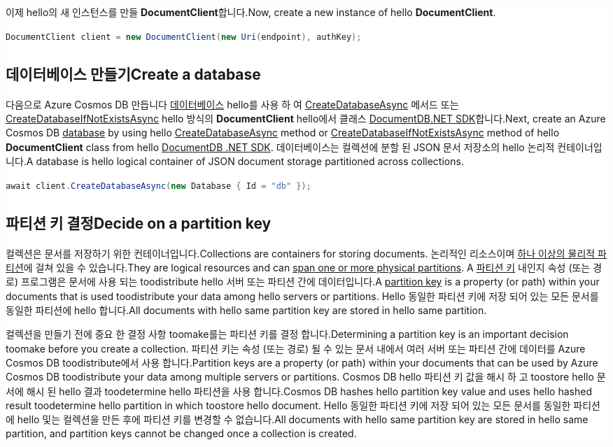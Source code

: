 <span data-ttu-id="4fe97-157">이제 hello의 새 인스턴스를 만들 **DocumentClient**합니다.</span><span class="sxs-lookup"><span data-stu-id="4fe97-157">Now, create a new instance of hello **DocumentClient**.</span></span>

```csharp
DocumentClient client = new DocumentClient(new Uri(endpoint), authKey);
```

## <span data-ttu-id="4fe97-158"><a id="create-database"></a>데이터베이스 만들기</span><span class="sxs-lookup"><span data-stu-id="4fe97-158"><a id="create-database"></a>Create a database</span></span>

<span data-ttu-id="4fe97-159">다음으로 Azure Cosmos DB 만듭니다 [데이터베이스](documentdb-resources.md#databases) hello를 사용 하 여 [CreateDatabaseAsync](https://msdn.microsoft.com/library/azure/microsoft.azure.documents.client.documentclient.createdatabaseasync.aspx) 메서드 또는 [CreateDatabaseIfNotExistsAsync](https://msdn.microsoft.com/library/microsoft.azure.documents.client.documentclient.createdatabaseifnotexistsasync.aspx) hello 방식의  **DocumentClient** hello에서 클래스 [DocumentDB.NET SDK](documentdb-sdk-dotnet.md)합니다.</span><span class="sxs-lookup"><span data-stu-id="4fe97-159">Next, create an Azure Cosmos DB [database](documentdb-resources.md#databases) by using hello [CreateDatabaseAsync](https://msdn.microsoft.com/library/azure/microsoft.azure.documents.client.documentclient.createdatabaseasync.aspx) method or [CreateDatabaseIfNotExistsAsync](https://msdn.microsoft.com/library/microsoft.azure.documents.client.documentclient.createdatabaseifnotexistsasync.aspx) method of hello **DocumentClient** class from hello [DocumentDB .NET SDK](documentdb-sdk-dotnet.md).</span></span> <span data-ttu-id="4fe97-160">데이터베이스는 컬렉션에 분할 된 JSON 문서 저장소의 hello 논리적 컨테이너입니다.</span><span class="sxs-lookup"><span data-stu-id="4fe97-160">A database is hello logical container of JSON document storage partitioned across collections.</span></span>

```csharp
await client.CreateDatabaseAsync(new Database { Id = "db" });
```
## <a name="decide-on-a-partition-key"></a><span data-ttu-id="4fe97-161">파티션 키 결정</span><span class="sxs-lookup"><span data-stu-id="4fe97-161">Decide on a partition key</span></span> 

<span data-ttu-id="4fe97-162">컬렉션은 문서를 저장하기 위한 컨테이너입니다.</span><span class="sxs-lookup"><span data-stu-id="4fe97-162">Collections are containers for storing documents.</span></span> <span data-ttu-id="4fe97-163">논리적인 리소스이며 [하나 이상의 물리적 파티션](partition-data.md)에 걸쳐 있을 수 있습니다.</span><span class="sxs-lookup"><span data-stu-id="4fe97-163">They are logical resources and can [span one or more physical partitions](partition-data.md).</span></span> <span data-ttu-id="4fe97-164">A [파티션 키](documentdb-partition-data.md) 내인지 속성 (또는 경로) 프로그램은 문서에 사용 되는 toodistribute hello 서버 또는 파티션 간에 데이터입니다.</span><span class="sxs-lookup"><span data-stu-id="4fe97-164">A [partition key](documentdb-partition-data.md) is a property (or path) within your documents that is used toodistribute your data among hello servers or partitions.</span></span> <span data-ttu-id="4fe97-165">Hello 동일한 파티션 키에 저장 되어 있는 모든 문서를 동일한 파티션에 hello 합니다.</span><span class="sxs-lookup"><span data-stu-id="4fe97-165">All documents with hello same partition key are stored in hello same partition.</span></span> 

<span data-ttu-id="4fe97-166">컬렉션을 만들기 전에 중요 한 결정 사항 toomake를는 파티션 키를 결정 합니다.</span><span class="sxs-lookup"><span data-stu-id="4fe97-166">Determining a partition key is an important decision toomake before you create a collection.</span></span> <span data-ttu-id="4fe97-167">파티션 키는 속성 (또는 경로) 될 수 있는 문서 내에서 여러 서버 또는 파티션 간에 데이터를 Azure Cosmos DB toodistribute에서 사용 합니다.</span><span class="sxs-lookup"><span data-stu-id="4fe97-167">Partition keys are a property (or path) within your documents that can be used by Azure Cosmos DB toodistribute your data among multiple servers or partitions.</span></span> <span data-ttu-id="4fe97-168">Cosmos DB hello 파티션 키 값을 해시 하 고 toostore hello 문서에 해시 된 hello 결과 toodetermine hello 파티션을 사용 합니다.</span><span class="sxs-lookup"><span data-stu-id="4fe97-168">Cosmos DB hashes hello partition key value and uses hello hashed result toodetermine hello partition in which toostore hello document.</span></span> <span data-ttu-id="4fe97-169">Hello 동일한 파티션 키에 저장 되어 있는 모든 문서를 동일한 파티션에 hello 및는 컬렉션을 만든 후에 파티션 키를 변경할 수 없습니다.</span><span class="sxs-lookup"><span data-stu-id="4fe97-169">All documents with hello same partition key are stored in hello same partition, and partition keys cannot be changed once a collection is created.</span></span> 
